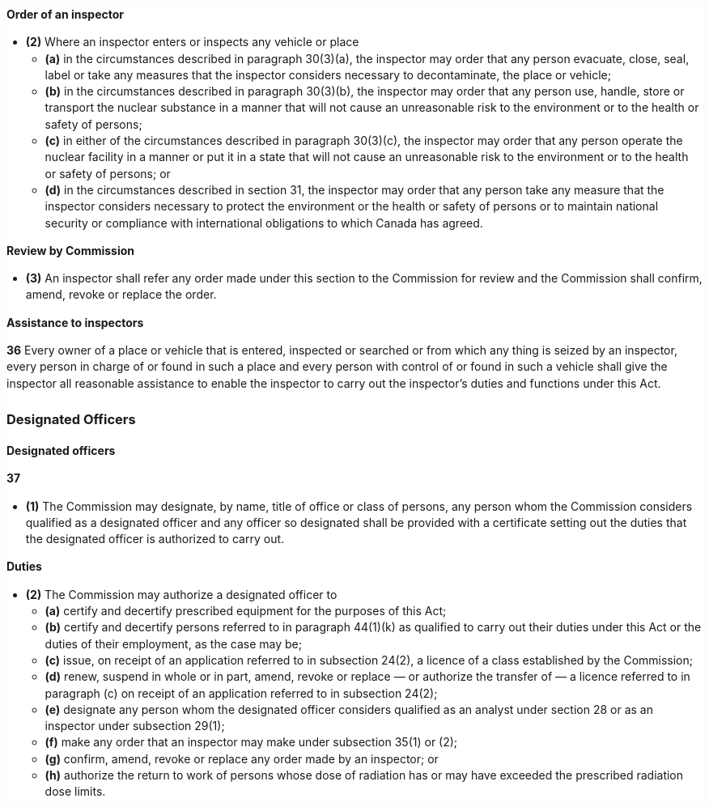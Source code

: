 **Order of an inspector**

- **(2)** Where an inspector enters or inspects any vehicle or place
	- **(a)** in the circumstances described in paragraph 30(3)(a), the inspector may order that any person evacuate, close, seal, label or take any measures that the inspector considers necessary to decontaminate, the place or vehicle;
	- **(b)** in the circumstances described in paragraph 30(3)(b), the inspector may order that any person use, handle, store or transport the nuclear substance in a manner that will not cause an unreasonable risk to the environment or to the health or safety of persons;
	- **(c)** in either of the circumstances described in paragraph 30(3)(c), the inspector may order that any person operate the nuclear facility in a manner or put it in a state that will not cause an unreasonable risk to the environment or to the health or safety of persons; or
	- **(d)** in the circumstances described in section 31, the inspector may order that any person take any measure that the inspector considers necessary to protect the environment or the health or safety of persons or to maintain national security or compliance with international obligations to which Canada has agreed.

**Review by Commission**

- **(3)** An inspector shall refer any order made under this section to the Commission for review and the Commission shall confirm, amend, revoke or replace the order.




**Assistance to inspectors**

**36** Every owner of a place or vehicle that is entered, inspected or searched or from which any thing is seized by an inspector, every person in charge of or found in such a place and every person with control of or found in such a vehicle shall give the inspector all reasonable assistance to enable the inspector to carry out the inspector’s duties and functions under this Act.




### Designated Officers



**Designated officers**

**37** 

- **(1)** The Commission may designate, by name, title of office or class of persons, any person whom the Commission considers qualified as a designated officer and any officer so designated shall be provided with a certificate setting out the duties that the designated officer is authorized to carry out.

**Duties**

- **(2)** The Commission may authorize a designated officer to
	- **(a)** certify and decertify prescribed equipment for the purposes of this Act;
	- **(b)** certify and decertify persons referred to in paragraph 44(1)(k) as qualified to carry out their duties under this Act or the duties of their employment, as the case may be;
	- **(c)** issue, on receipt of an application referred to in subsection 24(2), a licence of a class established by the Commission;
	- **(d)** renew, suspend in whole or in part, amend, revoke or replace — or authorize the transfer of — a licence referred to in paragraph (c) on receipt of an application referred to in subsection 24(2);
	- **(e)** designate any person whom the designated officer considers qualified as an analyst under section 28 or as an inspector under subsection 29(1);
	- **(f)** make any order that an inspector may make under subsection 35(1) or (2);
	- **(g)** confirm, amend, revoke or replace any order made by an inspector; or
	- **(h)** authorize the return to work of persons whose dose of radiation has or may have exceeded the prescribed radiation dose limits.

